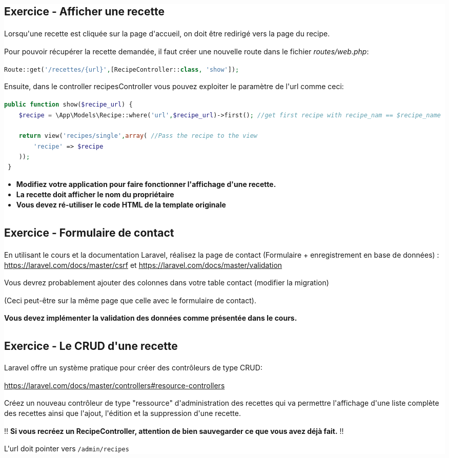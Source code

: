 
## Exercice - Afficher une recette

Lorsqu'une recette est cliquée sur la page d'accueil, on doit être redirigé vers la page du recipe.

Pour pouvoir récupérer la recette demandée, il faut créer une nouvelle route dans le fichier *routes/web.php*:

```php 
Route::get('/recettes/{url}',[RecipeController::class, 'show']);
```

Ensuite, dans le controller recipesController vous pouvez exploiter le paramètre de l'url comme ceci:

```php 
public function show($recipe_url) {
    $recipe = \App\Models\Recipe::where('url',$recipe_url)->first(); //get first recipe with recipe_nam == $recipe_name

    return view('recipes/single',array( //Pass the recipe to the view
        'recipe' => $recipe
    ));
 }
```

-   **Modifiez votre application pour faire fonctionner l'affichage d'une recette.**
-   **La recette doit afficher le nom du propriétaire**
-   **Vous devez ré-utiliser le code HTML de la template originale**


## Exercice - Formulaire de contact

En utilisant le cours et la documentation Laravel, réalisez la page de contact (Formulaire + enregistrement en base de données) : <https://laravel.com/docs/master/csrf> et <https://laravel.com/docs/master/validation>

Vous devrez probablement ajouter des colonnes dans votre table contact (modifier la migration)

(Ceci peut-être sur la même page que celle avec le formulaire de contact).

**Vous devez implémenter la validation des données comme présentée dans le cours.**


## Exercice - Le CRUD d'une recette

Laravel offre un système pratique pour créer des contrôleurs de type CRUD:

<https://laravel.com/docs/master/controllers#resource-controllers>

Créez un nouveau contrôleur de type "ressource" d'administration des recettes qui va permettre l'affichage d'une liste complète des recettes ainsi que l'ajout, l'édition et la suppression d'une recette.

!! **Si vous recréez un RecipeController, attention de bien sauvegarder ce que vous avez déjà fait.** !!

L'url doit pointer vers `/admin/recipes`
